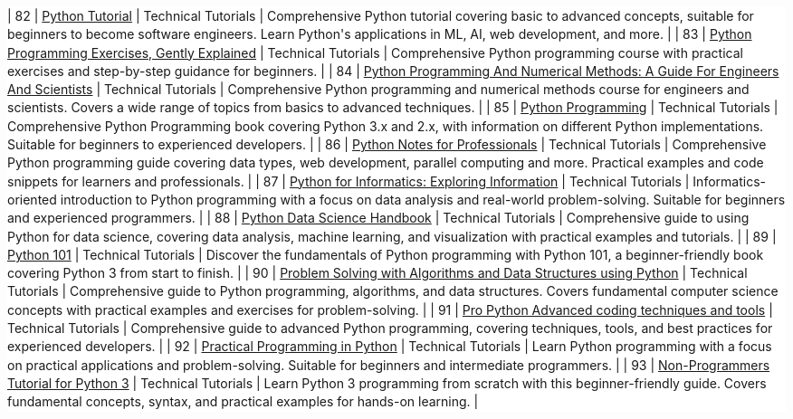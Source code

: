 |      82 | [Python Tutorial](https://getvm.io/tutorials/python-tutorial)                                                                                                                                                           | Technical Tutorials | Comprehensive Python tutorial covering basic to advanced concepts, suitable for beginners to become software engineers. Learn Python's applications in ML, AI, web development, and more.                                                     |
|      83 | [Python Programming Exercises, Gently Explained](https://getvm.io/tutorials/python-programming-exercises-gently-explained)                                                                                              | Technical Tutorials | Comprehensive Python programming course with practical exercises and step-by-step guidance for beginners.                                                                                                                                     |
|      84 | [Python Programming And Numerical Methods: A Guide For Engineers And Scientists](https://getvm.io/tutorials/python-programming-and-numerical-methods-a-guide-for-engineers-and-scientists)                              | Technical Tutorials | Comprehensive Python programming and numerical methods course for engineers and scientists. Covers a wide range of topics from basics to advanced techniques.                                                                                 |
|      85 | [Python Programming](https://getvm.io/tutorials/python-programming)                                                                                                                                                     | Technical Tutorials | Comprehensive Python Programming book covering Python 3.x and 2.x, with information on different Python implementations. Suitable for beginners to experienced developers.                                                                    |
|      86 | [Python Notes for Professionals](https://getvm.io/tutorials/python-notes-for-professionals)                                                                                                                             | Technical Tutorials | Comprehensive Python programming guide covering data types, web development, parallel computing and more. Practical examples and code snippets for learners and professionals.                                                                |
|      87 | [Python for Informatics: Exploring Information](https://getvm.io/tutorials/python-for-informatics-exploring-information)                                                                                                | Technical Tutorials | Informatics-oriented introduction to Python programming with a focus on data analysis and real-world problem-solving. Suitable for beginners and experienced programmers.                                                                     |
|      88 | [Python Data Science Handbook](https://getvm.io/tutorials/python-data-science-handbook)                                                                                                                                 | Technical Tutorials | Comprehensive guide to using Python for data science, covering data analysis, machine learning, and visualization with practical examples and tutorials.                                                                                      |
|      89 | [Python 101](https://getvm.io/tutorials/python-101)                                                                                                                                                                     | Technical Tutorials | Discover the fundamentals of Python programming with Python 101, a beginner-friendly book covering Python 3 from start to finish.                                                                                                             |
|      90 | [Problem Solving with Algorithms and Data Structures using Python](https://getvm.io/tutorials/problem-solving-with-algorithms-and-data-structures-using-python)                                                         | Technical Tutorials | Comprehensive guide to Python programming, algorithms, and data structures. Covers fundamental computer science concepts with practical examples and exercises for problem-solving.                                                           |
|      91 | [Pro Python Advanced coding techniques and tools](https://getvm.io/tutorials/pro-python-advanced-coding-techniques-and-tools)                                                                                           | Technical Tutorials | Comprehensive guide to advanced Python programming, covering techniques, tools, and best practices for experienced developers.                                                                                                                |
|      92 | [Practical Programming in Python](https://getvm.io/tutorials/practical-programming-in-python)                                                                                                                           | Technical Tutorials | Learn Python programming with a focus on practical applications and problem-solving. Suitable for beginners and intermediate programmers.                                                                                                     |
|      93 | [Non-Programmers Tutorial for Python 3](https://getvm.io/tutorials/non-programmers-tutorial-for-python-3)                                                                                                               | Technical Tutorials | Learn Python 3 programming from scratch with this beginner-friendly guide. Covers fundamental concepts, syntax, and practical examples for hands-on learning.                                                                                 |